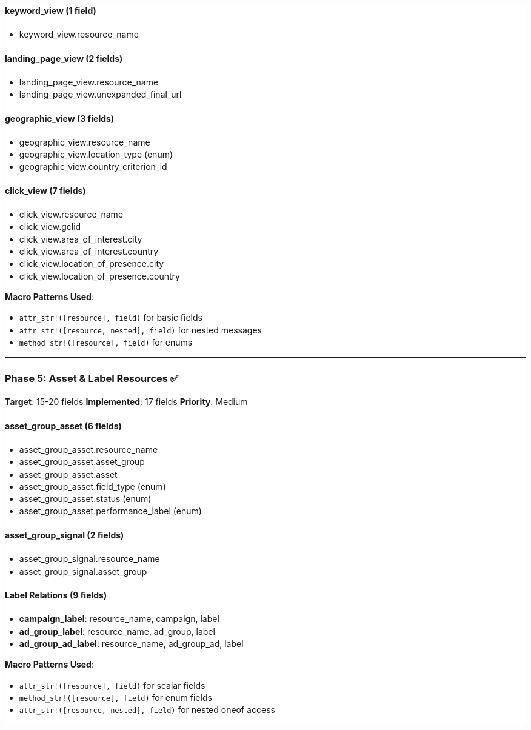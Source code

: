#### keyword_view (1 field)
- keyword_view.resource_name

#### landing_page_view (2 fields)
- landing_page_view.resource_name
- landing_page_view.unexpanded_final_url

#### geographic_view (3 fields)
- geographic_view.resource_name
- geographic_view.location_type (enum)
- geographic_view.country_criterion_id

#### click_view (7 fields)
- click_view.resource_name
- click_view.gclid
- click_view.area_of_interest.city
- click_view.area_of_interest.country
- click_view.location_of_presence.city
- click_view.location_of_presence.country

**Macro Patterns Used**:
- `attr_str!([resource], field)` for basic fields
- `attr_str!([resource, nested], field)` for nested messages
- `method_str!([resource], field)` for enums

---

### Phase 5: Asset & Label Resources ✅
**Target**: 15-20 fields
**Implemented**: 17 fields
**Priority**: Medium

#### asset_group_asset (6 fields)
- asset_group_asset.resource_name
- asset_group_asset.asset_group
- asset_group_asset.asset
- asset_group_asset.field_type (enum)
- asset_group_asset.status (enum)
- asset_group_asset.performance_label (enum)

#### asset_group_signal (2 fields)
- asset_group_signal.resource_name
- asset_group_signal.asset_group

#### Label Relations (9 fields)
- **campaign_label**: resource_name, campaign, label
- **ad_group_label**: resource_name, ad_group, label
- **ad_group_ad_label**: resource_name, ad_group_ad, label

**Macro Patterns Used**:
- `attr_str!([resource], field)` for scalar fields
- `method_str!([resource], field)` for enum fields
- `attr_str!([resource, nested], field)` for nested oneof access

---